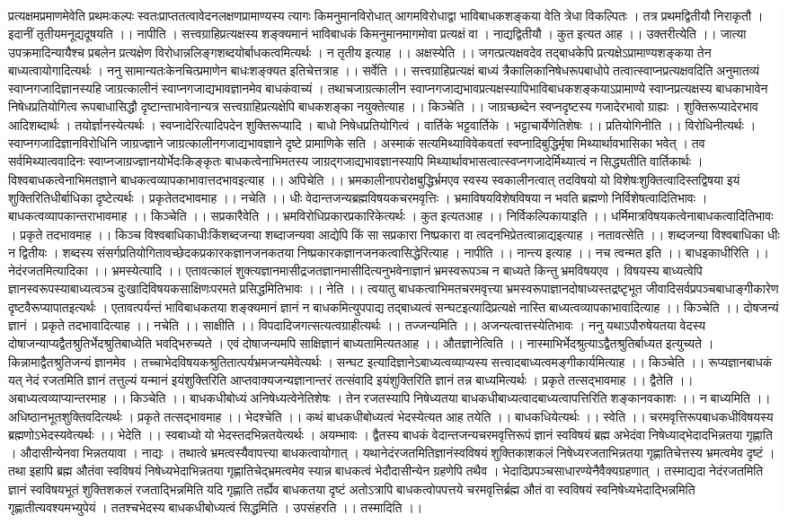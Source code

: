 प्रत्यक्षमप्रमाणमेवेति प्रथमःकल्पः स्वतःप्राप्ततत्वावेदनलक्षणप्रामाण्यस्य त्यागः किमनुमानविरोधात् आगमविरोधाद्वा भाविबाधकशङ्कया वेति त्रेधा विकल्पितः । तत्र प्रथमद्वितीयौ निराकृतौ । इदानीं तृतीयमनूद्यदूषयति ।। नापीति । सत्त्वग्राहिप्रत्यक्षस्य शङ्क्यमानं भाविबाधकं किमनुमानमागमोवा प्रत्यक्षं वा । नाद्यद्वितीयौ । कुत इत्यत आह ।। उक्तरीत्येति ।। जात्या उपक्रमादिन्यायैश्च प्रबलेन प्रत्यक्षेण विरोधान्नलिङ्गशब्दयोर्बाधकत्वमित्यर्थः । न तृतीय इत्याह ।। अक्षस्येति ।। जगत्प्रत्यक्षवदेव तद्बाधकेपि प्रत्यक्षेऽप्रामाण्यशङ्कया तेन बाध्यत्वायोगादित्यर्थः । ननु सामान्यतःकेनचित्प्रमाणेन बाधःशङ्क्यत इतिचेत्तत्राह ।। सर्वेति ।। सत्त्वग्राहिप्रत्यक्षं बाध्यं त्रैकालिकानिषेधरूपबाधोपे तत्वात्स्वाप्नप्रत्यक्षवदिति अनुमातव्यं स्वाप्नगजादिज्ञानस्यहि जाग्रत्कालीनं स्वाप्नगजाद्यभावज्ञानमेव बाधकंवाच्यं । तथाचजाग्रत्कालीन स्वाप्नगजाद्यभावप्रत्यक्षस्यापिभाविबाधकशङ्कयाऽप्रामाण्ये स्वाप्नप्रत्यक्षस्य बाधकाभावेन निषेधप्रतियोगित्व रूपबाधासिद्धौ दृष्टान्ताभावेनान्यत्र सत्त्वग्राहिप्रत्यक्षेपि बाधकशङ्का नयुक्तेत्याह ।। किञ्चेति ।। जाग्रच्छब्देन स्वप्नदृष्टस्य गजादेरभावो ग्राह्यः । शुक्तिरूप्यादेरभाव आदिशब्दार्थः । तयोर्ज्ञानस्येत्यर्थः । स्वप्नादेरित्यादिपदेन शुक्तिरूप्यादि । बाधो निषेधप्रतियोगित्वं । वार्तिके भट्टवार्तिके । भट्टाचार्येणेतिशेषः ।। प्रतियोगिनीति ।। विरोधिनीत्यर्थः । स्वाप्नगजादिज्ञानविरोधिनि जाग्रज्ज्ञाने जाग्रत्कालीनगजाद्यभावज्ञाने दृष्टे प्रामाणिके सति । अस्माकं सत्यमिथ्याविवेकवतां स्वप्नादिबुद्धिर्मृषा मिथ्यार्थावभासिका भवेत् । तव सर्वमिथ्यात्ववादिनः स्वाप्नजाग्रज्ज्ञानयोर्भेदःकिङ्कृतः बाधकत्वेनाभिमतस्य जाग्रद्गजाद्यभावज्ञानस्यापि मिथ्यार्थावभासत्वात्स्वप्नगजादेर्मिथ्यात्वं न सिद्ध्यतीति वार्तिकार्थः । विश्वबाधकत्वेनाभिमतज्ञाने बाधकत्वव्यापकाभावात्तदभावइत्याह ।। अपिचेति ।। भ्रमकालीनापरोक्षबुद्धिर्भ्रमएव स्वस्य स्वकालीनत्वात् तदविषयो यो विशेषःशुक्तित्वादिस्तद्विषया इयं शुक्तिरितिधीर्बाधिका दृष्टेत्यर्थः । प्रकृतेतदभावमाह ।। नचेति ।। धीः वेदान्तजन्यब्रह्मविषयकचरमवृत्तिः । भ्रमाविषयविशेषविषया न भवति ब्रह्मणो निर्विशेषत्वादितिभावः । बाधकत्वव्यापकान्तराभावमाह ।। किञ्चेति ।। सप्रकारैवेति ।। भ्रमविरोधिप्रकारप्रकारिकेत्यर्थः । कुत इत्यतआह ।। निर्विकल्पिकायाइति ।। धर्मिमात्रविषयकत्वेनाबाधकत्वादितिभावः । प्रकृते तदभावमाह ।। किञ्च विश्वबाधिकाधीःकिंशब्दजन्या शब्दाजन्यवा आद्येपि किं सा सप्रकारा निष्प्रकारा वा त्वदनभिप्रेतत्वान्नाद्यइत्याह । नतावत्सेति ।। शब्दजन्या विश्वबाधिका धीः न द्वितीयः । शब्दस्य संसर्गप्रतियोगितावच्छेदकप्रकारकज्ञानजनकतया निष्प्रकारकज्ञानजनकत्वासिद्धेरित्याह । नापीति ।। नान्त्य इत्याह ।। नच त्वन्मत इति ।। बाधइकाधीरिति ।। नेदंरजतमित्यादिका ।। भ्रमस्येत्यादि ।। एतावत्कालं शुक्त्यज्ञानमासीद्रजतज्ञानमासीदित्यनुभवेनाज्ञानं भ्रमस्वरूपञ्च न बाध्यते किन्तु भ्रमविषयएव । विषयस्य बाध्यत्वेपि ज्ञानस्वरूपस्याबाध्यत्वञ्च दुःखादिविषयकसाक्षिणःपरमते प्रसिद्धमितिभावः ।। नेति ।। त्वयातु बाधकत्वाभिमतचरमवृत्त्या भ्रमस्वरूपाज्ञानदोषाध्यस्तद्रष्टृभूत जीवादिसर्वप्रपञ्चबाधाङ्गीकारेण दृष्टवैरूप्यापातइत्यर्थः । एतावत्पर्यन्तं भाविबाधकतया शङ्क्यमानं ज्ञानं न बाधकमित्युपपाद्य तद्बाध्यत्वं सन्घटइत्यादिप्रत्यक्षे नास्ति बाध्यत्वव्यापकाभावादित्याह ।। किञ्चेति ।। दोषजन्यं ज्ञानं । प्रकृते तदभावादित्याह ।। नचेति ।। साक्षीति ।। विपदादिजगत्सत्यत्वग्राहीत्यर्थः ।। तज्जन्यमिति ।। अजन्यत्वात्तस्येतिभावः ।
ननु यथाऽपौरुषेयतया वेदस्य दोषाजन्याप्यद्वैतश्रुतिर्भेदश्रुतिबाध्येति भवद्भिरुच्यते । एवं दोषाजन्यमपि साक्षिज्ञानं बाध्यतामित्यतआह ।। औतज्ञानेत्विति ।। नास्माभिर्भेदश्रुत्याऽद्वैतश्रुतिर्बाध्यत इत्युच्यते । किन्नामाद्वैतश्रुतिजन्यं ज्ञानमेव । तच्चाभेदविषयकश्रुतितात्पर्यभ्रमजन्यमेवेत्यर्थः । सन्घट इत्यादिज्ञानेऽबाध्यत्वव्याप्यस्य सत्त्वादबाध्यत्वमङ्गीकार्यमित्याह ।। किञ्चेति ।। रूप्यज्ञानबाधकं यत् नेदं रजतमिति ज्ञानं तत्तुल्यं यन्मानं इयंशुक्तिरिति आप्तवाक्यजन्यज्ञानान्तरं तत्संवादि इयंशुक्तिरिति ज्ञानं तन्न बाध्यमित्यर्थः । प्रकृते तत्सद्भावमाह ।। द्वैतेति ।। अबाध्यत्वव्याप्यान्तरमाह ।। किञ्चेति ।। बाधकधीबोध्यं अनिषेध्यत्वेनेतिशेषः । तेन रजतस्यापि निषेध्यतया बाधकधीबाध्यत्वादबाध्यत्वापत्तिरिति शङ्कानवकाशः ।। न बाध्यमिति ।। अधिष्ठानभूतशुक्तिवदित्यर्थः । प्रकृते तत्सद्भावमाह ।। भेदश्चेति ।। कथं बाधकधीबोध्यत्वं भेदस्येत्यत आह तयेति ।। बाधकधियेत्यर्थः ।। स्वेति ।। चरमवृत्तिरूपबाधकधीविषयस्य ब्रह्मणोऽभेदस्यवेत्यर्थः ।। भेदेति ।। स्वबाध्यो यो भेदस्तदभिन्नतयेत्यर्थः । अयम्भावः । द्वैतस्य बाधकं वेदान्तजन्यचरमवृत्तिरूपं ज्ञानं स्वविषयं ब्रह्म अभेदंवा निषेध्याद्भेदादभिन्नतया गृह्णाति । औदासीन्येनवा भिन्नतयावा । नाद्यः । तथात्वे भ्रमत्वस्यैवापत्त्या बाधकत्वायोगात् । यथानेदंरजतमितिज्ञानंस्वविषयं शुक्तिकाशकलं निषेध्यरजताभिन्नतया गृह्णातिचेत्तस्य भ्रमत्वमेव दृष्टं । तथा इहापि ब्रह्म औतंवा स्वविषयं निषेध्यभेदाभिन्नतया गृह्णातिचेद्भ्रमत्वमेव स्यान्न बाधकत्वं भेदौदासीन्येन ग्रहणेपि तथैव । भेदादिप्रपञ्चसाधारण्येनैवैक्यग्रहणात् । तस्माद्यदा नेदंरजतमिति ज्ञानं स्वविषयभूतं शुक्तिशकलं रजताद्भिन्नमिति यदि गृह्णाति तर्ह्येव बाधकतया दृष्टं अतोऽत्रापि बाधकत्वोपपत्तये चरमवृत्तिर्ब्रह्म औतं वा स्वविषयं स्वनिषेध्यभेदाद्भिन्नमिति गृह्णातीत्यवश्यमभ्युपेयं । ततश्चभेदस्य बाधकधीबोध्यत्वं सिद्धमिति । उपसंहरति ।। तस्मादिति ।।